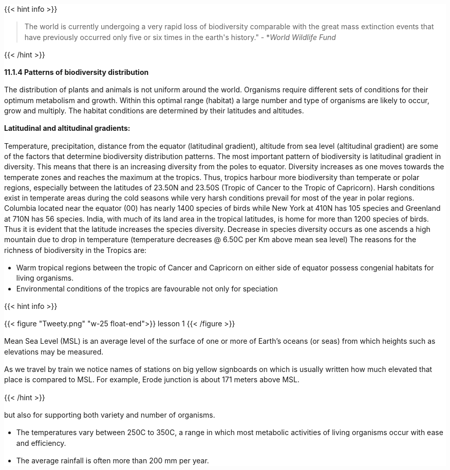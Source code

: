 
{{< hint info >}}
> The world is currently undergoing a very rapid loss of biodiversity comparable with the great mass extinction events that have previously occurred only five or six times in the earth's history." - **World Wildlife Fund*

{{< /hint >}}


**11.1.4 Patterns of biodiversity distribution**

The distribution of plants and animals is not uniform around the world. Organisms require different sets of conditions for their optimum metabolism and growth. Within this optimal range (habitat) a large number and type of organisms are likely to occur, grow and multiply. The habitat conditions are determined by their latitudes and altitudes.

**Latitudinal and altitudinal gradients:**

Temperature, precipitation, distance from the equator (latitudinal gradient), altitude from sea level (altitudinal gradient) are some of the factors that determine biodiversity distribution patterns. The most important pattern of biodiversity is latitudinal gradient in diversity. This means that there is an increasing diversity from the poles to equator. Diversity increases as one moves towards the temperate zones and reaches the maximum at the tropics. Thus, tropics harbour more biodiversity than temperate or polar regions, especially between the latitudes of 23.50N and 23.50S (Tropic of Cancer to the Tropic of Capricorn). Harsh conditions exist in temperate areas during the cold seasons while very harsh conditions prevail for most of the year in polar regions. Columbia located near the equator (00) has nearly 1400 species of birds while New York at 410N has 105 species and Greenland at 710N has 56 species. India, with much of its land area in the tropical latitudes, is home for more than 1200 species of birds. Thus it is evident that the latitude increases the species diversity. Decrease in species diversity occurs as one ascends a high mountain due to drop in temperature (temperature decreases @ 6.50C per Km above mean sea level) The reasons for the richness of biodiversity in the Tropics are:

* Warm tropical regions between the tropic of Cancer and Capricorn on either side of equator possess congenial habitats for living organisms.
* Environmental conditions of the tropics are favourable not only for speciation

{{< hint info >}}

{{< figure "Tweety.png" "w-25 float-end">}}
lesson 1
{{< /figure >}}

Mean Sea Level (MSL) is an average level of the surface of one or more of Earth’s oceans (or seas) from which heights such as elevations may be measured.

As we travel by train we notice names of stations on big yellow signboards on which is usually written how much elevated that place is compared to MSL. For example, Erode junction is about 171 meters above MSL.

{{< /hint >}}

but also for supporting both variety and number of organisms.

*  The temperatures vary between 250C to 350C, a range in which most metabolic activities of living organisms occur with ease and efficiency.

*  The average rainfall is often more than 200 mm per year.
